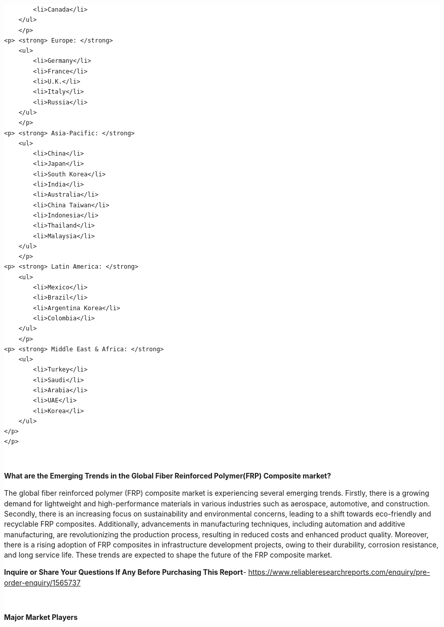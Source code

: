             <li>Canada</li>
        </ul>
        </p> 
    <p> <strong> Europe: </strong>
        <ul>
            <li>Germany</li>
            <li>France</li>
            <li>U.K.</li>
            <li>Italy</li>
            <li>Russia</li>
        </ul>
        </p> 
    <p> <strong> Asia-Pacific: </strong>
        <ul>
            <li>China</li>
            <li>Japan</li>
            <li>South Korea</li>
            <li>India</li>
            <li>Australia</li>
            <li>China Taiwan</li>
            <li>Indonesia</li>
            <li>Thailand</li>
            <li>Malaysia</li>
        </ul>
        </p> 
    <p> <strong> Latin America: </strong>
        <ul>
            <li>Mexico</li>
            <li>Brazil</li>
            <li>Argentina Korea</li>
            <li>Colombia</li>
        </ul>
        </p> 
    <p> <strong> Middle East & Africa: </strong>
        <ul>
            <li>Turkey</li>
            <li>Saudi</li>
            <li>Arabia</li>
            <li>UAE</li>
            <li>Korea</li>
        </ul>
    </p>
    </p>
<p>&nbsp;</p>
<p><strong>What are the Emerging Trends in the Global Fiber Reinforced Polymer(FRP) Composite market?</strong></p>
<p><p>The global fiber reinforced polymer (FRP) composite market is experiencing several emerging trends. Firstly, there is a growing demand for lightweight and high-performance materials in various industries such as aerospace, automotive, and construction. Secondly, there is an increasing focus on sustainability and environmental concerns, leading to a shift towards eco-friendly and recyclable FRP composites. Additionally, advancements in manufacturing techniques, including automation and additive manufacturing, are revolutionizing the production process, resulting in reduced costs and enhanced product quality. Moreover, there is a rising adoption of FRP composites in infrastructure development projects, owing to their durability, corrosion resistance, and long service life. These trends are expected to shape the future of the FRP composite market.</p></p>
<p><strong>Inquire or Share Your Questions If Any Before Purchasing This Report</strong>- <a href="https://www.reliableresearchreports.com/enquiry/pre-order-enquiry/1565737">https://www.reliableresearchreports.com/enquiry/pre-order-enquiry/1565737</a></p>
<p>&nbsp;</p>
<p><strong>Major Market Players</strong></p>